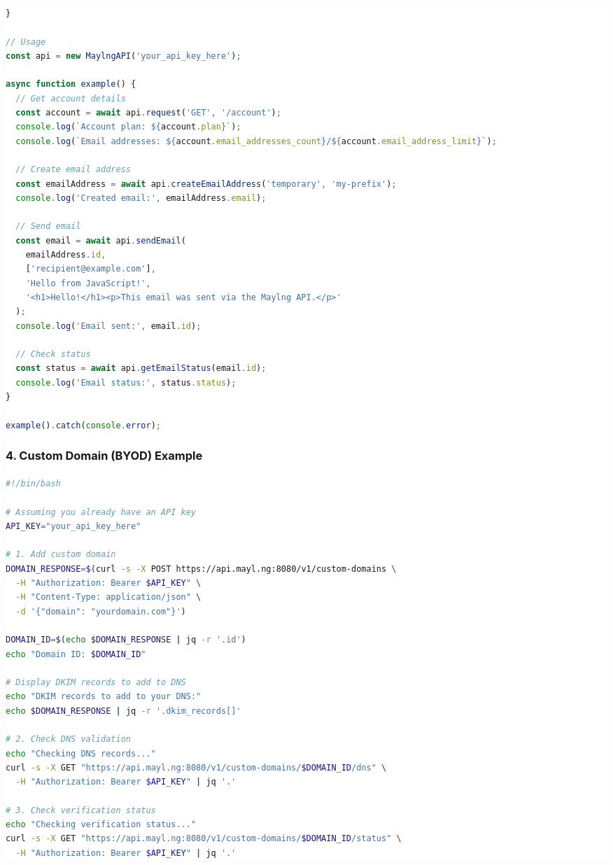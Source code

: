 ```javascript
}

// Usage
const api = new MaylngAPI('your_api_key_here');

async function example() {
  // Get account details
  const account = await api.request('GET', '/account');
  console.log(`Account plan: ${account.plan}`);
  console.log(`Email addresses: ${account.email_addresses_count}/${account.email_address_limit}`);

  // Create email address
  const emailAddress = await api.createEmailAddress('temporary', 'my-prefix');
  console.log('Created email:', emailAddress.email);

  // Send email
  const email = await api.sendEmail(
    emailAddress.id,
    ['recipient@example.com'],
    'Hello from JavaScript!',
    '<h1>Hello!</h1><p>This email was sent via the Maylng API.</p>'
  );
  console.log('Email sent:', email.id);

  // Check status
  const status = await api.getEmailStatus(email.id);
  console.log('Email status:', status.status);
}

example().catch(console.error);
```

### 4. Custom Domain (BYOD) Example

```bash
#!/bin/bash

# Assuming you already have an API key
API_KEY="your_api_key_here"

# 1. Add custom domain
DOMAIN_RESPONSE=$(curl -s -X POST https://api.mayl.ng:8080/v1/custom-domains \
  -H "Authorization: Bearer $API_KEY" \
  -H "Content-Type: application/json" \
  -d '{"domain": "yourdomain.com"}')

DOMAIN_ID=$(echo $DOMAIN_RESPONSE | jq -r '.id')
echo "Domain ID: $DOMAIN_ID"

# Display DKIM records to add to DNS
echo "DKIM records to add to your DNS:"
echo $DOMAIN_RESPONSE | jq -r '.dkim_records[]'

# 2. Check DNS validation
echo "Checking DNS records..."
curl -s -X GET "https://api.mayl.ng:8080/v1/custom-domains/$DOMAIN_ID/dns" \
  -H "Authorization: Bearer $API_KEY" | jq '.'

# 3. Check verification status
echo "Checking verification status..."
curl -s -X GET "https://api.mayl.ng:8080/v1/custom-domains/$DOMAIN_ID/status" \
  -H "Authorization: Bearer $API_KEY" | jq '.'

```